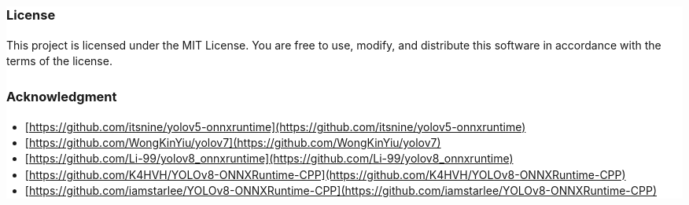 ### License

This project is licensed under the MIT License. You are free to use, modify, and distribute this software in accordance with the terms of the license.

### Acknowledgment

- [https://github.com/itsnine/yolov5-onnxruntime](https://github.com/itsnine/yolov5-onnxruntime)
- [https://github.com/WongKinYiu/yolov7](https://github.com/WongKinYiu/yolov7)
- [https://github.com/Li-99/yolov8_onnxruntime](https://github.com/Li-99/yolov8_onnxruntime)
- [https://github.com/K4HVH/YOLOv8-ONNXRuntime-CPP](https://github.com/K4HVH/YOLOv8-ONNXRuntime-CPP)
- [https://github.com/iamstarlee/YOLOv8-ONNXRuntime-CPP](https://github.com/iamstarlee/YOLOv8-ONNXRuntime-CPP)

